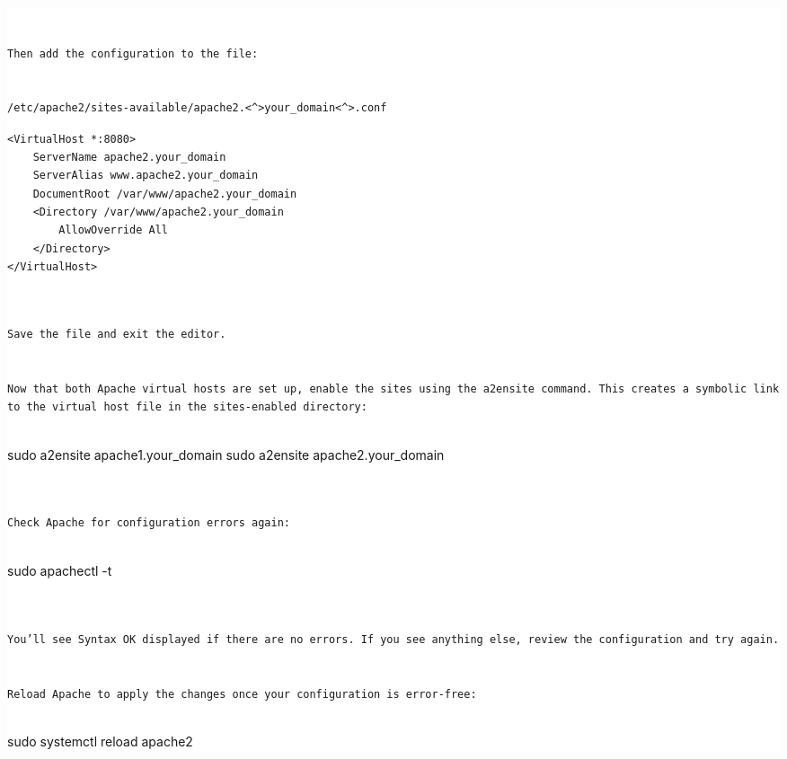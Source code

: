 
```


Then add the configuration to the file:


/etc/apache2/sites-available/apache2.<^>your_domain<^>.conf
```
    <VirtualHost *:8080>
        ServerName apache2.your_domain
        ServerAlias www.apache2.your_domain
        DocumentRoot /var/www/apache2.your_domain
        <Directory /var/www/apache2.your_domain
            AllowOverride All
        </Directory>
    </VirtualHost>

```


Save the file and exit the editor.


Now that both Apache virtual hosts are set up, enable the sites using the a2ensite command. This creates a symbolic link to the virtual host file in the sites-enabled directory:


```
sudo a2ensite apache1.your_domain
sudo a2ensite apache2.your_domain


```


Check Apache for configuration errors again:


```
sudo apachectl -t


```


You’ll see Syntax OK displayed if there are no errors. If you see anything else, review the configuration and try again.


Reload Apache to apply the changes once your configuration is error-free:


```
sudo systemctl reload apache2

